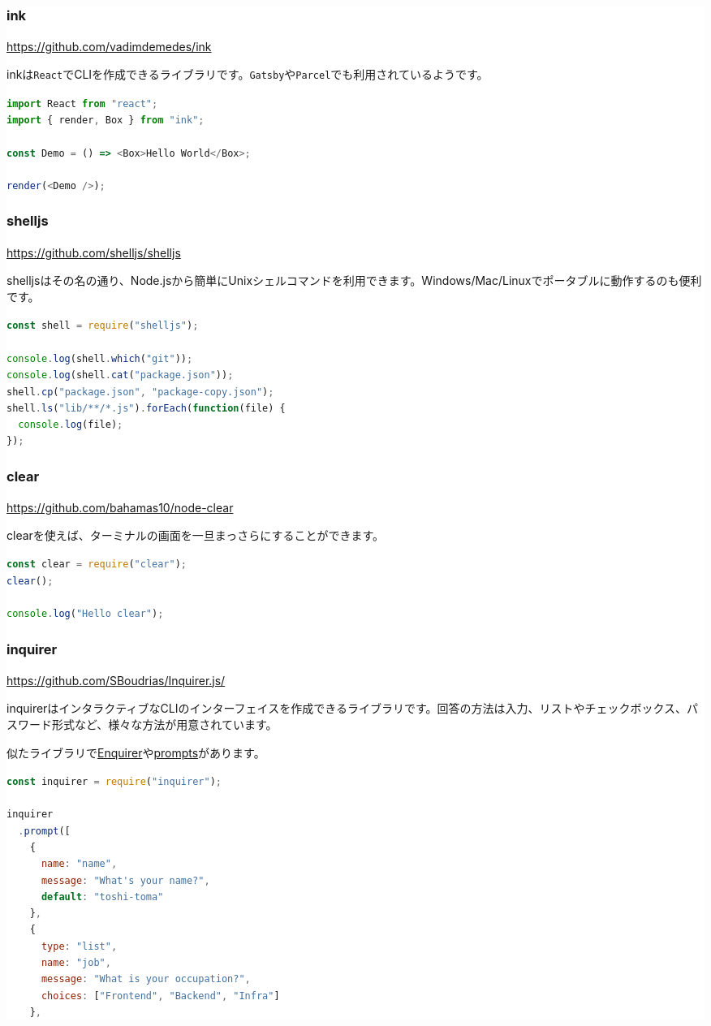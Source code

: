 
### ink
https://github.com/vadimdemedes/ink

inkは`React`でCLIを作成できるライブラリです。`Gatsby`や`Parcel`でも利用されているようです。

```js
import React from "react";
import { render, Box } from "ink";

const Demo = () => <Box>Hello World</Box>;

render(<Demo />);
```

### shelljs
https://github.com/shelljs/shelljs

shelljsはその名の通り、Node.jsから簡単にUnixシェルコマンドを利用できます。Windows/Mac/Linuxでポータブルに動作するのも便利です。

```js
const shell = require("shelljs");

console.log(shell.which("git"));
console.log(shell.cat("package.json"));
shell.cp("package.json", "package-copy.json");
shell.ls("lib/**/*.js").forEach(function(file) {
  console.log(file);
});
```

### clear
https://github.com/bahamas10/node-clear

clearを使えば、ターミナルの画面を一旦まっさらにすることができます。

```js
const clear = require("clear");
clear();

console.log("Hello clear");
```


### inquirer

https://github.com/SBoudrias/Inquirer.js/

inquirerはインタラクティブなCLIのインターフェイスを作成できるライブラリです。回答の方法は入力、リストやチェックボックス、パスワード形式など、様々な方法が用意されています。

似たライブラリで[Enquirer](https://github.com/enquirer/enquirer)や[prompts](https://github.com/terkelg/prompts)があります。

```js
const inquirer = require("inquirer");

inquirer
  .prompt([
    {
      name: "name",
      message: "What's your name?",
      default: "toshi-toma"
    },
    {
      type: "list",
      name: "job",
      message: "What is your occupation?",
      choices: ["Frontend", "Backend", "Infra"]
    },
```
